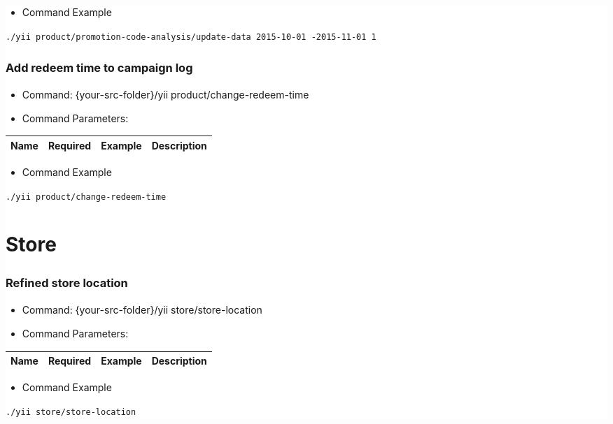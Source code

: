 
- Command Example

```
./yii product/promotion-code-analysis/update-data 2015-10-01 -2015-11-01 1
```

### Add redeem time to campaign log

- Command:
{your-src-folder}/yii product/change-redeem-time

- Command Parameters:

| Name | Required | Example | Description |
| ---- | -------- | ------- | ----------- |

- Command Example

```
./yii product/change-redeem-time
```
# Store

### Refined store location

- Command:
{your-src-folder}/yii store/store-location

- Command Parameters:

| Name | Required | Example | Description |
| ---- | -------- | ------- | ----------- |

- Command Example

```
./yii store/store-location
```
